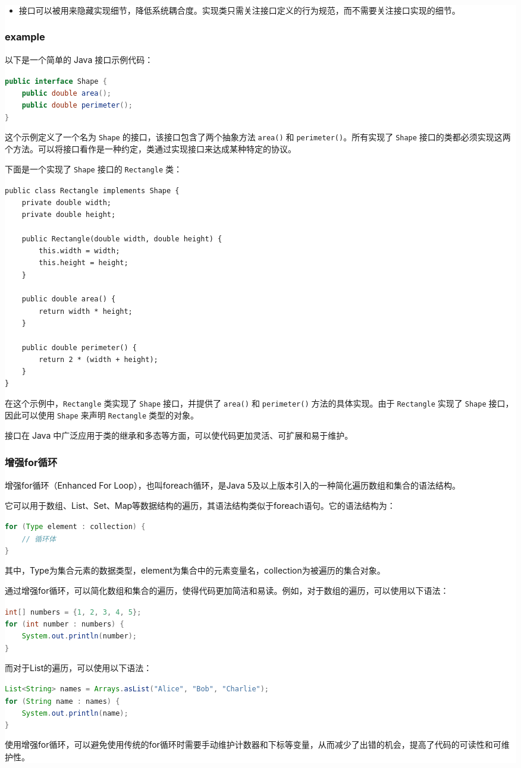* 接口可以被用来隐藏实现细节，降低系统耦合度。实现类只需关注接口定义的行为规范，而不需要关注接口实现的细节。

### example
以下是一个简单的 Java 接口示例代码：

```csharp
public interface Shape {
    public double area();
    public double perimeter();
}
```

这个示例定义了一个名为 `Shape` 的接口，该接口包含了两个抽象方法 `area()` 和 `perimeter()`。所有实现了 `Shape` 接口的类都必须实现这两个方法。可以将接口看作是一种约定，类通过实现接口来达成某种特定的协议。

下面是一个实现了 `Shape` 接口的 `Rectangle` 类：

```arduino
public class Rectangle implements Shape {
    private double width;
    private double height;

    public Rectangle(double width, double height) {
        this.width = width;
        this.height = height;
    }

    public double area() {
        return width * height;
    }

    public double perimeter() {
        return 2 * (width + height);
    }
}
```

在这个示例中，`Rectangle` 类实现了 `Shape` 接口，并提供了 `area()` 和 `perimeter()` 方法的具体实现。由于 `Rectangle` 实现了 `Shape` 接口，因此可以使用 `Shape` 来声明 `Rectangle` 类型的对象。

接口在 Java 中广泛应用于类的继承和多态等方面，可以使代码更加灵活、可扩展和易于维护。
### 增强for循环
增强for循环（Enhanced For Loop），也叫foreach循环，是Java 5及以上版本引入的一种简化遍历数组和集合的语法结构。

它可以用于数组、List、Set、Map等数据结构的遍历，其语法结构类似于foreach语句。它的语法结构为：
```java
for (Type element : collection) {
    // 循环体
}
```
其中，Type为集合元素的数据类型，element为集合中的元素变量名，collection为被遍历的集合对象。

通过增强for循环，可以简化数组和集合的遍历，使得代码更加简洁和易读。例如，对于数组的遍历，可以使用以下语法：
```java
int[] numbers = {1, 2, 3, 4, 5};
for (int number : numbers) {
    System.out.println(number);
}
```
而对于List的遍历，可以使用以下语法：
```java
List<String> names = Arrays.asList("Alice", "Bob", "Charlie");
for (String name : names) {
    System.out.println(name);
}
```
使用增强for循环，可以避免使用传统的for循环时需要手动维护计数器和下标等变量，从而减少了出错的机会，提高了代码的可读性和可维护性。
